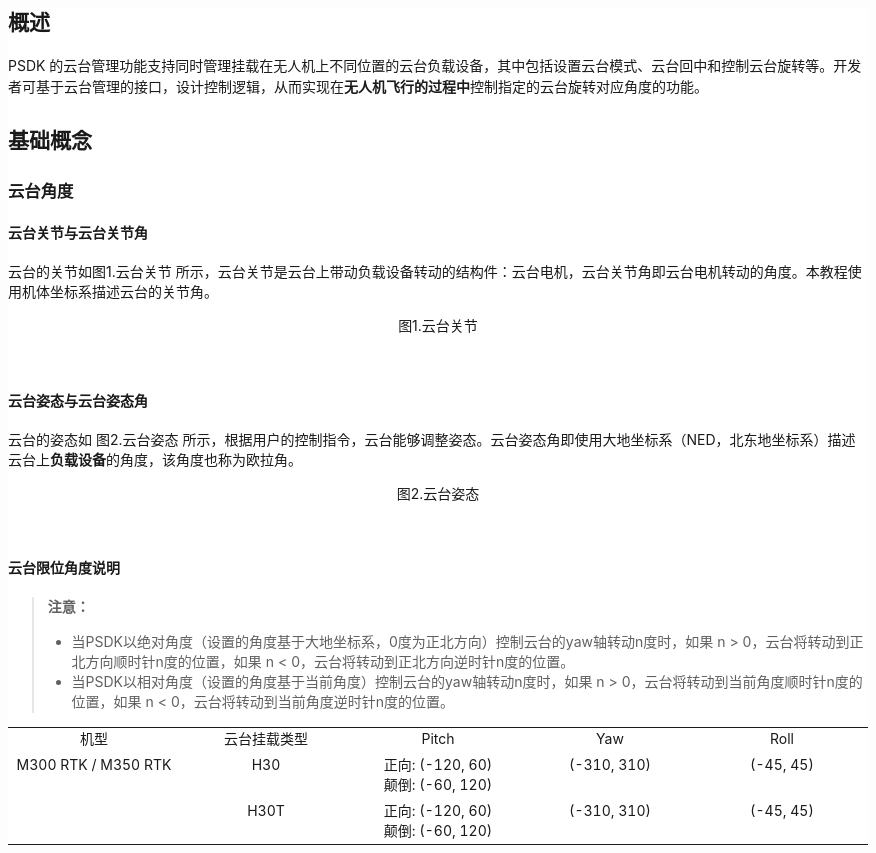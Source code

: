 ## 概述

PSDK 的云台管理功能支持同时管理挂载在无人机上不同位置的云台负载设备，其中包括设置云台模式、云台回中和控制云台旋转等。开发者可基于云台管理的接口，设计控制逻辑，从而实现在**无人机飞行的过程中**控制指定的云台旋转对应角度的功能。

## 基础概念

### 云台角度

#### 云台关节与云台关节角  

云台的关节如图1.云台关节 所示，云台关节是云台上带动负载设备转动的结构件：云台电机，云台关节角即云台电机转动的角度。本教程使用机体坐标系描述云台的关节角。    

<div>
<div style="text-align: center"><p>图1.云台关节 </p>
</div>
<div style="text-align: center"><p><span>
      <img src="https://terra-1-g.djicdn.com/84f990b0bbd145e6a3930de0c55d3b2b/admin/doc/0d01e4ed-b2ec-4dfa-a1a9-e2b2dfaaf7c9.png" width="220" alt/></span></p>
</div></div>


#### 云台姿态与云台姿态角

云台的姿态如 图2.云台姿态 所示，根据用户的控制指令，云台能够调整姿态。云台姿态角即使用大地坐标系（NED，北东地坐标系）描述云台上**负载设备**的角度，该角度也称为欧拉角。

<div>
<div style="text-align: center"><p>图2.云台姿态  </p>
</div>
<div style="text-align: center"><p><span>
      <img src="https://terra-1-g.djicdn.com/84f990b0bbd145e6a3930de0c55d3b2b/admin/doc/2bb1ac67-e729-4a31-b4f8-3ed6cc321197.png" width="500" alt/></span></p>
</div></div>

#### 云台限位角度说明

> **注意：**
>
> * 当PSDK以绝对角度（设置的角度基于大地坐标系，0度为正北方向）控制云台的yaw轴转动n度时，如果 n > 0，云台将转动到正北方向顺时针n度的位置，如果 n < 0，云台将转动到正北方向逆时针n度的位置。
> * 当PSDK以相对角度（设置的角度基于当前角度）控制云台的yaw轴转动n度时，如果 n > 0，云台将转动到当前角度顺时针n度的位置，如果 n < 0，云台将转动到当前角度逆时针n度的位置。

<table width="100%" style=" hyphens: auto; display: table; table-layout:fixed; text-align:center">
    <tr>
        <td>机型</td>
        <td>云台挂载类型</td>
        <td>Pitch</td>
        <td>Yaw</td>
        <td>Roll</td>
    </tr>
    <tr>
        <td rowspan="9">M300 RTK / M350 RTK</td>
        <td>H30</td>
        <td>正向: (-120, 60)
        <br/>颠倒: (-60, 120)</td>
        <td>(-310, 310)</td>
        <td>(-45, 45)</td>
    </tr>
    <tr>
        <td>H30T</td>
        <td>正向: (-120, 60)
        <br/>颠倒: (-60, 120)</td>
        <td>(-310, 310)</td>
        <td>(-45, 45)</td>
    </tr>
    <tr>